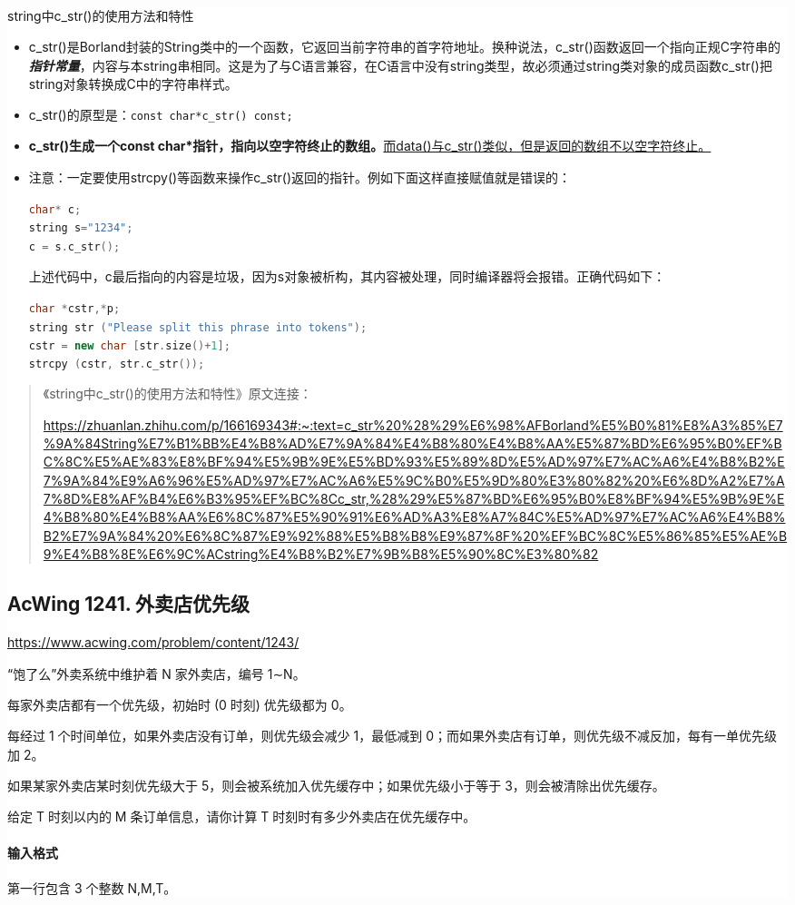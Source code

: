

string中c_str()的使用方法和特性

- c_str()是Borland封装的String类中的一个函数，它返回当前字符串的首字符地址。换种说法，c_str()函数返回一个指向正规C字符串的***指针常量***，内容与本string串相同。这是为了与C语言兼容，在C语言中没有string类型，故必须通过string类对象的成员函数c_str()把string对象转换成C中的字符串样式。

- c_str()的原型是：`const char*c_str() const;`

- **c_str()生成一个const char*指针，指向以空字符终止的数组。**<u>而data()与c_str()类似，但是返回的数组不以空字符终止。</u>

- 注意：一定要使用strcpy()等函数来操作c_str()返回的指针。例如下面这样直接赋值就是错误的：

    ```c++
    char* c; 
    string s="1234"; 
    c = s.c_str();
    ```

    上述代码中，c最后指向的内容是垃圾，因为s对象被析构，其内容被处理，同时编译器将会报错。正确代码如下：

    ```c++
    char *cstr,*p;
    string str ("Please split this phrase into tokens");
    cstr = new char [str.size()+1];
    strcpy (cstr, str.c_str());
    ```

    

> 《string中c_str()的使用方法和特性》原文连接：
>
> https://zhuanlan.zhihu.com/p/166169343#:~:text=c_str%20%28%29%E6%98%AFBorland%E5%B0%81%E8%A3%85%E7%9A%84String%E7%B1%BB%E4%B8%AD%E7%9A%84%E4%B8%80%E4%B8%AA%E5%87%BD%E6%95%B0%EF%BC%8C%E5%AE%83%E8%BF%94%E5%9B%9E%E5%BD%93%E5%89%8D%E5%AD%97%E7%AC%A6%E4%B8%B2%E7%9A%84%E9%A6%96%E5%AD%97%E7%AC%A6%E5%9C%B0%E5%9D%80%E3%80%82%20%E6%8D%A2%E7%A7%8D%E8%AF%B4%E6%B3%95%EF%BC%8Cc_str,%28%29%E5%87%BD%E6%95%B0%E8%BF%94%E5%9B%9E%E4%B8%80%E4%B8%AA%E6%8C%87%E5%90%91%E6%AD%A3%E8%A7%84C%E5%AD%97%E7%AC%A6%E4%B8%B2%E7%9A%84%20%E6%8C%87%E9%92%88%E5%B8%B8%E9%87%8F%20%EF%BC%8C%E5%86%85%E5%AE%B9%E4%B8%8E%E6%9C%ACstring%E4%B8%B2%E7%9B%B8%E5%90%8C%E3%80%82



## AcWing 1241. 外卖店优先级

https://www.acwing.com/problem/content/1243/

“饱了么”外卖系统中维护着 N 家外卖店，编号 1∼N。

每家外卖店都有一个优先级，初始时 (0 时刻) 优先级都为 0。

每经过 1 个时间单位，如果外卖店没有订单，则优先级会减少 1，最低减到 0；而如果外卖店有订单，则优先级不减反加，每有一单优先级加 2。

如果某家外卖店某时刻优先级大于 5，则会被系统加入优先缓存中；如果优先级小于等于 3，则会被清除出优先缓存。

给定 T 时刻以内的 M 条订单信息，请你计算 T 时刻时有多少外卖店在优先缓存中。

#### 输入格式

第一行包含 3 个整数 N,M,T。

